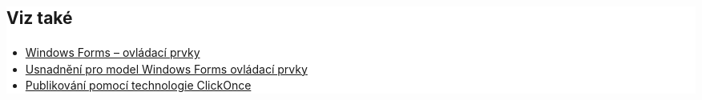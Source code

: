 ## <a name="see-also"></a>Viz také

- [Windows Forms – ovládací prvky](/dotnet/framework/winforms/controls/)
- [Usnadnění pro model Windows Forms ovládací prvky](/dotnet/framework/winforms/controls/providing-accessibility-information-for-controls-on-a-windows-form)
- [Publikování pomocí technologie ClickOnce](../deployment/how-to-publish-a-clickonce-application-using-the-publish-wizard.md)
